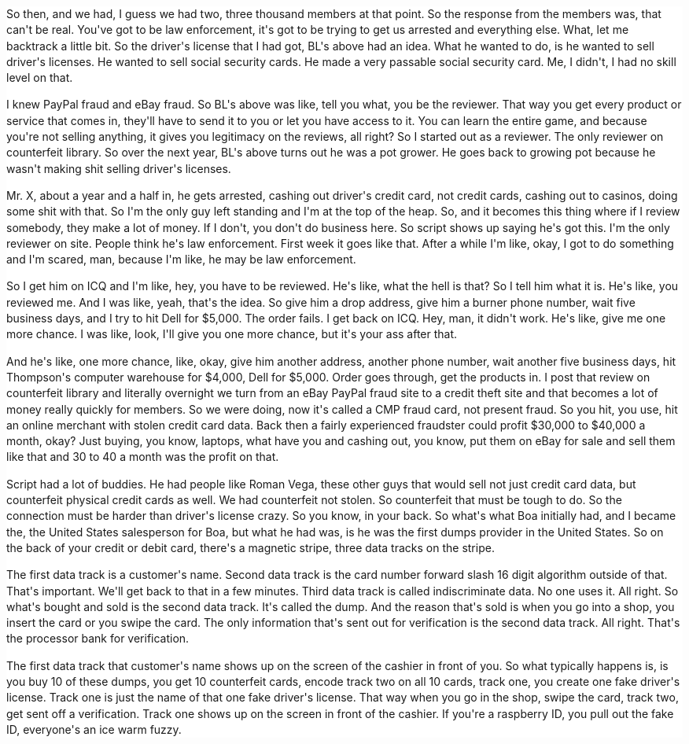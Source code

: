 So then, and we had, I guess we had two, three thousand members at that point. So the response from the members was, that can't be real. You've got to be law enforcement, it's got to be trying to get us arrested and everything else. What, let me backtrack a little bit. So the driver's license that I had got, BL's above had an idea. What he wanted to do, is he wanted to sell driver's licenses. He wanted to sell social security cards. He made a very passable social security card. Me, I didn't, I had no skill level on that.

I knew PayPal fraud and eBay fraud. So BL's above was like, tell you what, you be the reviewer. That way you get every product or service that comes in, they'll have to send it to you or let you have access to it. You can learn the entire game, and because you're not selling anything, it gives you legitimacy on the reviews, all right? So I started out as a reviewer. The only reviewer on counterfeit library. So over the next year, BL's above turns out he was a pot grower. He goes back to growing pot because he wasn't making shit selling driver's licenses.

Mr. X, about a year and a half in, he gets arrested, cashing out driver's credit card, not credit cards, cashing out to casinos, doing some shit with that. So I'm the only guy left standing and I'm at the top of the heap. So, and it becomes this thing where if I review somebody, they make a lot of money. If I don't, you don't do business here. So script shows up saying he's got this. I'm the only reviewer on site. People think he's law enforcement. First week it goes like that. After a while I'm like, okay, I got to do something and I'm scared, man, because I'm like, he may be law enforcement.

So I get him on ICQ and I'm like, hey, you have to be reviewed. He's like, what the hell is that? So I tell him what it is. He's like, you reviewed me. And I was like, yeah, that's the idea. So give him a drop address, give him a burner phone number, wait five business days, and I try to hit Dell for $5,000. The order fails. I get back on ICQ. Hey, man, it didn't work. He's like, give me one more chance. I was like, look, I'll give you one more chance, but it's your ass after that.

And he's like, one more chance, like, okay, give him another address, another phone number, wait another five business days, hit Thompson's computer warehouse for $4,000, Dell for $5,000. Order goes through, get the products in. I post that review on counterfeit library and literally overnight we turn from an eBay PayPal fraud site to a credit theft site and that becomes a lot of money really quickly for members. So we were doing, now it's called a CMP fraud card, not present fraud. So you hit, you use, hit an online merchant with stolen credit card data. Back then a fairly experienced fraudster could profit $30,000 to $40,000 a month, okay? Just buying, you know, laptops, what have you and cashing out, you know, put them on eBay for sale and sell them like that and 30 to 40 a month was the profit on that.

Script had a lot of buddies. He had people like Roman Vega, these other guys that would sell not just credit card data, but counterfeit physical credit cards as well. We had counterfeit not stolen. So counterfeit that must be tough to do. So the connection must be harder than driver's license crazy. So you know, in your back. So what's what Boa initially had, and I became the, the United States salesperson for Boa, but what he had was, is he was the first dumps provider in the United States. So on the back of your credit or debit card, there's a magnetic stripe, three data tracks on the stripe.

The first data track is a customer's name. Second data track is the card number forward slash 16 digit algorithm outside of that. That's important. We'll get back to that in a few minutes. Third data track is called indiscriminate data. No one uses it. All right. So what's bought and sold is the second data track. It's called the dump. And the reason that's sold is when you go into a shop, you insert the card or you swipe the card. The only information that's sent out for verification is the second data track. All right. That's the processor bank for verification.

The first data track that customer's name shows up on the screen of the cashier in front of you. So what typically happens is, is you buy 10 of these dumps, you get 10 counterfeit cards, encode track two on all 10 cards, track one, you create one fake driver's license. Track one is just the name of that one fake driver's license. That way when you go in the shop, swipe the card, track two, get sent off a verification. Track one shows up on the screen in front of the cashier. If you're a raspberry ID, you pull out the fake ID, everyone's an ice warm fuzzy.
